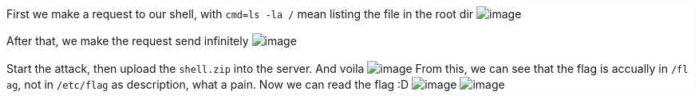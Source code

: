 First we make a request to our shell, with `cmd=ls -la /` mean listing the file in the root dir
![image](https://user-images.githubusercontent.com/39065934/126640981-e50186ba-54ff-481e-af94-ad4dc1c78ab7.png)

After that, we make the request send infinitely
![image](https://user-images.githubusercontent.com/39065934/126641026-ccb34fe5-b4b6-45d5-a3ad-c55cf457650b.png)

Start the attack, then upload the `shell.zip` into the server. And voila
![image](https://user-images.githubusercontent.com/39065934/126641416-d8e9db15-97f2-4e49-8bd2-a150a307521d.png)
From this, we can see that the flag is accually in `/flag`, not in `/etc/flag` as description, what a pain.
Now we can read the flag :D
![image](https://user-images.githubusercontent.com/39065934/126641714-debe9b6b-58e8-4535-925e-b75b3b8c696f.png)
![image](https://user-images.githubusercontent.com/39065934/126641806-ffd2cc45-c087-43c4-97aa-f2193787b1e2.png)

